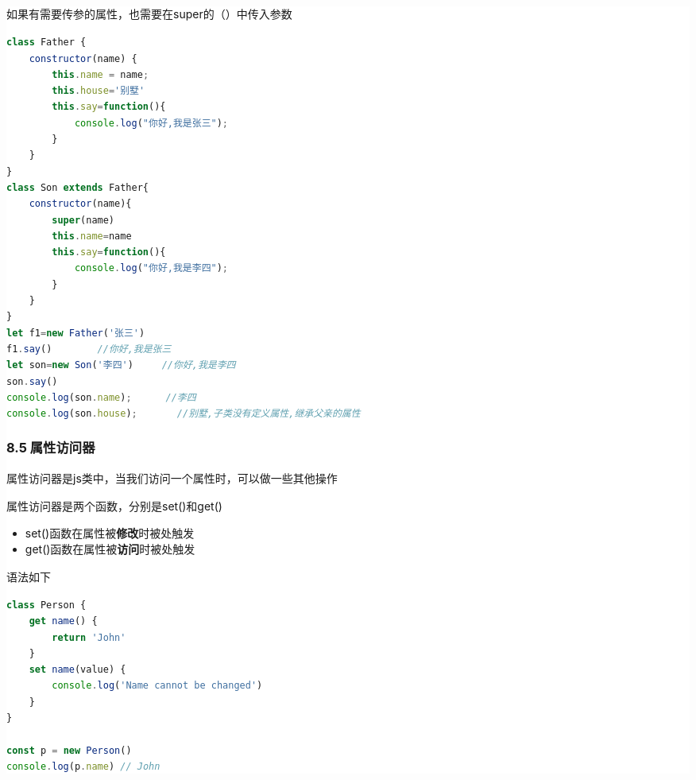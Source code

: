 如果有需要传参的属性，也需要在super的（）中传入参数

```js
class Father {
    constructor(name) {
        this.name = name;
        this.house='别墅'
        this.say=function(){
            console.log("你好,我是张三");
        }
    }
}
class Son extends Father{
    constructor(name){
        super(name)
        this.name=name
        this.say=function(){
            console.log("你好,我是李四");
        }
    }
}
let f1=new Father('张三')
f1.say()        //你好,我是张三
let son=new Son('李四')     //你好,我是李四
son.say()
console.log(son.name);      //李四
console.log(son.house);       //别墅,子类没有定义属性,继承父亲的属性
```



### 8.5 属性访问器

属性访问器是js类中，当我们访问一个属性时，可以做一些其他操作

属性访问器是两个函数，分别是set()和get()

- set()函数在属性被**修改**时被处触发
- get()函数在属性被**访问**时被处触发

语法如下

```js
class Person {
    get name() {
        return 'John'
    }
    set name(value) {
        console.log('Name cannot be changed')
    }
}

const p = new Person()
console.log(p.name) // John
```
